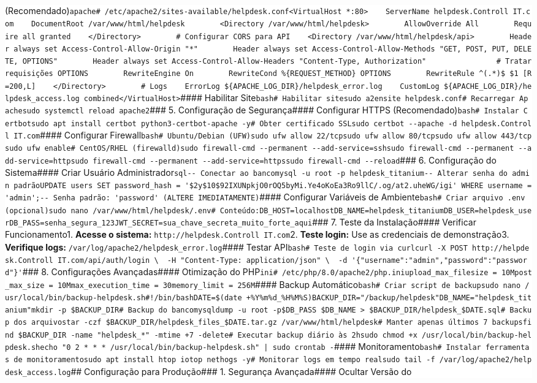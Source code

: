 (Recomendado)```apache# /etc/apache2/sites-available/helpdesk.conf<VirtualHost *:80>    ServerName helpdesk.Controll IT.com    DocumentRoot /var/www/html/helpdesk        <Directory /var/www/html/helpdesk>        AllowOverride All        Require all granted    </Directory>        # Configurar CORS para API    <Directory /var/www/html/helpdesk/api>        Header always set Access-Control-Allow-Origin "*"        Header always set Access-Control-Allow-Methods "GET, POST, PUT, DELETE, OPTIONS"        Header always set Access-Control-Allow-Headers "Content-Type, Authorization"                # Tratar requisições OPTIONS        RewriteEngine On        RewriteCond %{REQUEST_METHOD} OPTIONS        RewriteRule ^(.*)$ $1 [R=200,L]    </Directory>        # Logs    ErrorLog ${APACHE_LOG_DIR}/helpdesk_error.log    CustomLog ${APACHE_LOG_DIR}/helpdesk_access.log combined</VirtualHost>```#### Habilitar Site```bash# Habilitar sitesudo a2ensite helpdesk.conf# Recarregar Apachesudo systemctl reload apache2```### 5. Configuração de Segurança#### Configurar HTTPS (Recomendado)```bash# Instalar Certbotsudo apt install certbot python3-certbot-apache -y# Obter certificado SSLsudo certbot --apache -d helpdesk.Controll IT.com```#### Configurar Firewall```bash# Ubuntu/Debian (UFW)sudo ufw allow 22/tcpsudo ufw allow 80/tcpsudo ufw allow 443/tcpsudo ufw enable# CentOS/RHEL (firewalld)sudo firewall-cmd --permanent --add-service=sshsudo firewall-cmd --permanent --add-service=httpsudo firewall-cmd --permanent --add-service=httpssudo firewall-cmd --reload```### 6. Configuração do Sistema#### Criar Usuário Administrador```sql-- Conectar ao bancomysql -u root -p helpdesk_titanium-- Alterar senha do admin padrãoUPDATE users SET password_hash = '$2y$10$92IXUNpkjO0rOQ5byMi.Ye4oKoEa3Ro9llC/.og/at2.uheWG/igi' WHERE username = 'admin';-- Senha padrão: 'password' (ALTERE IMEDIATAMENTE)```#### Configurar Variáveis de Ambiente```bash# Criar arquivo .env (opcional)sudo nano /var/www/html/helpdesk/.env# Conteúdo:DB_HOST=localhostDB_NAME=helpdesk_titaniumDB_USER=helpdesk_userDB_PASS=senha_segura_123JWT_SECRET=sua_chave_secreta_muito_forte_aqui```### 7. Teste da Instalação#### Verificar Funcionamento1. **Acesse o sistema:** `http://helpdesk.Controll IT.com`2. **Teste login:** Use as credenciais de demonstração3. **Verifique logs:** `/var/log/apache2/helpdesk_error.log`#### Testar API```bash# Teste de login via curlcurl -X POST http://helpdesk.Controll IT.com/api/auth/login \  -H "Content-Type: application/json" \  -d '{"username":"admin","password":"password"}'```### 8. Configurações Avançadas#### Otimização do PHP```ini# /etc/php/8.0/apache2/php.iniupload_max_filesize = 10Mpost_max_size = 10Mmax_execution_time = 30memory_limit = 256M```#### Backup Automático```bash# Criar script de backupsudo nano /usr/local/bin/backup-helpdesk.sh#!/bin/bashDATE=$(date +%Y%m%d_%H%M%S)BACKUP_DIR="/backup/helpdesk"DB_NAME="helpdesk_titanium"mkdir -p $BACKUP_DIR# Backup do bancomysqldump -u root -p$DB_PASS $DB_NAME > $BACKUP_DIR/helpdesk_$DATE.sql# Backup dos arquivostar -czf $BACKUP_DIR/helpdesk_files_$DATE.tar.gz /var/www/html/helpdesk# Manter apenas últimos 7 backupsfind $BACKUP_DIR -name "helpdesk_*" -mtime +7 -delete# Executar backup diário às 2hsudo chmod +x /usr/local/bin/backup-helpdesk.shecho "0 2 * * * /usr/local/bin/backup-helpdesk.sh" | sudo crontab -```#### Monitoramento```bash# Instalar ferramentas de monitoramentosudo apt install htop iotop nethogs -y# Monitorar logs em tempo realsudo tail -f /var/log/apache2/helpdesk_access.log```## Configuração para Produção### 1. Segurança Avançada#### Ocultar Versão do
